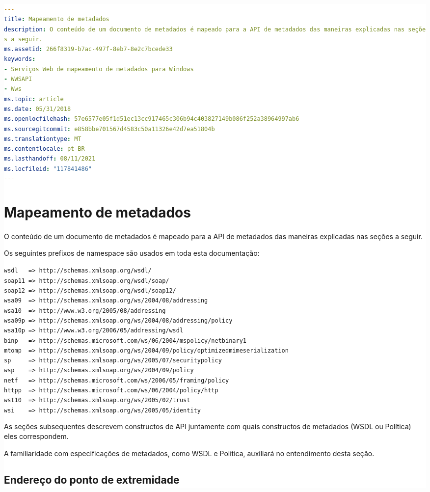 ```yaml
---
title: Mapeamento de metadados
description: O conteúdo de um documento de metadados é mapeado para a API de metadados das maneiras explicadas nas seções a seguir.
ms.assetid: 266f8319-b7ac-497f-8eb7-8e2c7bcede33
keywords:
- Serviços Web de mapeamento de metadados para Windows
- WWSAPI
- Wws
ms.topic: article
ms.date: 05/31/2018
ms.openlocfilehash: 57e6577e05f1d51ec13cc917465c306b94c403827149b086f252a38964997ab6
ms.sourcegitcommit: e858bbe701567d4583c50a11326e42d7ea51804b
ms.translationtype: MT
ms.contentlocale: pt-BR
ms.lasthandoff: 08/11/2021
ms.locfileid: "117841486"
---
```

# <a name="metadata-mapping"></a>Mapeamento de metadados

O conteúdo de um documento de metadados é mapeado para a API de metadados das maneiras explicadas nas seções a seguir.


Os seguintes prefixos de namespace são usados em toda esta documentação:

``` syntax
wsdl   => http://schemas.xmlsoap.org/wsdl/
soap11 => http://schemas.xmlsoap.org/wsdl/soap/
soap12 => http://schemas.xmlsoap.org/wsdl/soap12/
wsa09  => http://schemas.xmlsoap.org/ws/2004/08/addressing
wsa10  => http://www.w3.org/2005/08/addressing
wsa09p => http://schemas.xmlsoap.org/ws/2004/08/addressing/policy
wsa10p => http://www.w3.org/2006/05/addressing/wsdl
binp   => http://schemas.microsoft.com/ws/06/2004/mspolicy/netbinary1
mtomp  => http://schemas.xmlsoap.org/ws/2004/09/policy/optimizedmimeserialization
sp     => http://schemas.xmlsoap.org/ws/2005/07/securitypolicy
wsp    => http://schemas.xmlsoap.org/ws/2004/09/policy
netf   => http://schemas.microsoft.com/ws/2006/05/framing/policy
httpp  => http://schemas.microsoft.com/ws/06/2004/policy/http
wst10  => http://schemas.xmlsoap.org/ws/2005/02/trust
wsi    => http://schemas.xmlsoap.org/ws/2005/05/identity
```

As seções subsequentes descrevem constructos de API juntamente com quais constructos de metadados (WSDL ou Política) eles correspondem.

A familiaridade com especificações de metadados, como WSDL e Política, auxiliará no entendimento desta seção.

## <a name="endpoint-address"></a>Endereço do ponto de extremidade
